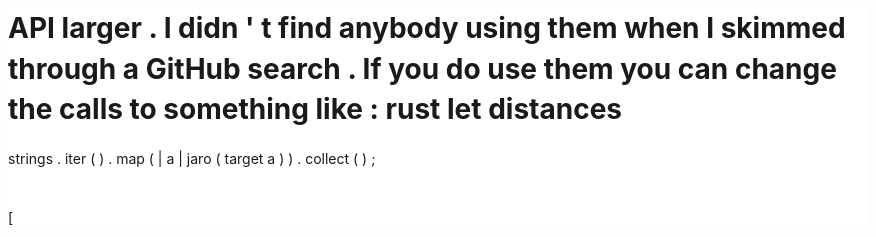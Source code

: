 API
larger
.
I
didn
'
t
find
anybody
using
them
when
I
skimmed
through
a
GitHub
search
.
If
you
do
use
them
you
can
change
the
calls
to
something
like
:
rust
let
distances
=
strings
.
iter
(
)
.
map
(
|
a
|
jaro
(
target
a
)
)
.
collect
(
)
;
#
#
[